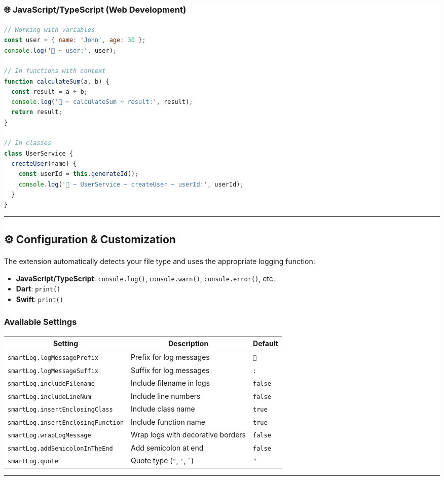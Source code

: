 ### 🌐 JavaScript/TypeScript (Web Development)

```javascript
// Working with variables
const user = { name: 'John', age: 30 };
console.log('🚀 ~ user:', user);

// In functions with context
function calculateSum(a, b) {
  const result = a + b;
  console.log('🚀 ~ calculateSum ~ result:', result);
  return result;
}

// In classes
class UserService {
  createUser(name) {
    const userId = this.generateId();
    console.log('🚀 ~ UserService ~ createUser ~ userId:', userId);
  }
}
```

---

## ⚙️ Configuration & Customization

The extension automatically detects your file type and uses the appropriate logging function:

- **JavaScript/TypeScript**: `console.log()`, `console.warn()`, `console.error()`, etc.
- **Dart**: `print()`
- **Swift**: `print()`

### Available Settings

| Setting                            | Description                       | Default |
| ---------------------------------- | --------------------------------- | ------- |
| `smartLog.logMessagePrefix`        | Prefix for log messages           | `🚀`    |
| `smartLog.logMessageSuffix`        | Suffix for log messages           | `:`     |
| `smartLog.includeFilename`         | Include filename in logs          | `false` |
| `smartLog.includeLineNum`          | Include line numbers              | `false` |
| `smartLog.insertEnclosingClass`    | Include class name                | `true`  |
| `smartLog.insertEnclosingFunction` | Include function name             | `true`  |
| `smartLog.wrapLogMessage`          | Wrap logs with decorative borders | `false` |
| `smartLog.addSemicolonInTheEnd`    | Add semicolon at end              | `false` |
| `smartLog.quote`                   | Quote type (`"`, `'`, `` ` ``)    | `"`     |

---
